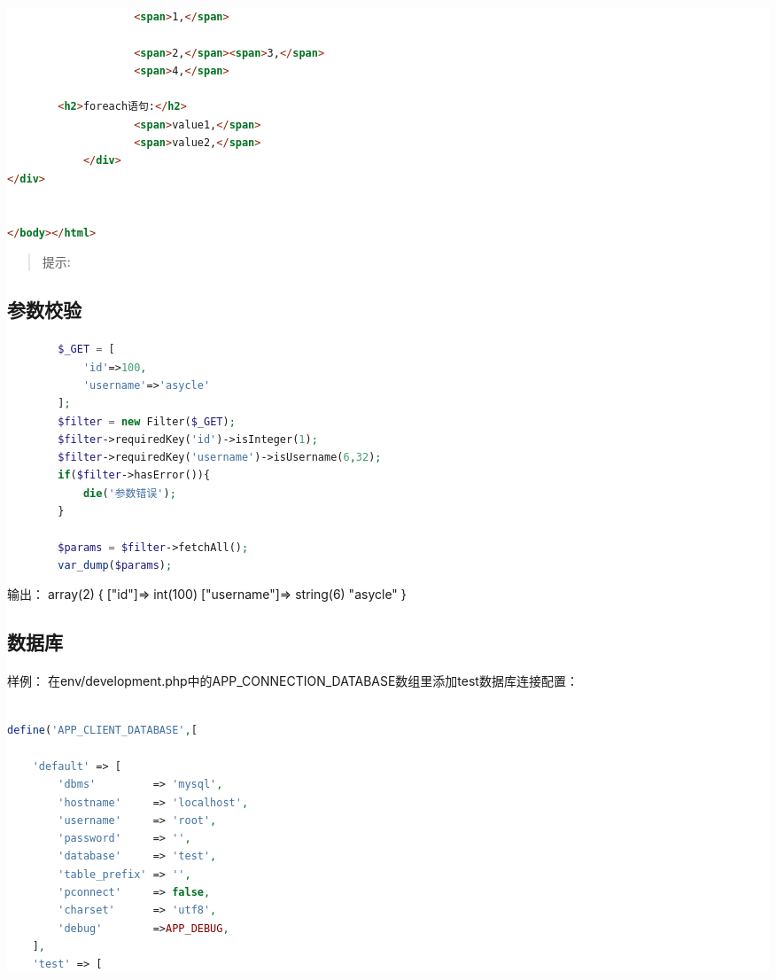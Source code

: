 ```html
                    <span>1,</span>
                    
                    <span>2,</span><span>3,</span>
                    <span>4,</span>
        
        <h2>foreach语句:</h2>
                    <span>value1,</span>
                    <span>value2,</span>
            </div>
</div>


</body></html>
```

> 提示: 


参数校验
-------------------

```php
        $_GET = [
            'id'=>100,
            'username'=>'asycle'
        ];
        $filter = new Filter($_GET);
        $filter->requiredKey('id')->isInteger(1);
        $filter->requiredKey('username')->isUsername(6,32);
        if($filter->hasError()){
            die('参数错误');
        }

        $params = $filter->fetchAll();
        var_dump($params);

```
输出：
array(2) {
  ["id"]=>
  int(100)
  ["username"]=>
  string(6) "asycle"
}

数据库
-------------------
样例：
在env/development.php中的APP_CONNECTION_DATABASE数组里添加test数据库连接配置：
```php

define('APP_CLIENT_DATABASE',[

    'default' => [
        'dbms'         => 'mysql',
        'hostname'     => 'localhost',
        'username'     => 'root',
        'password'     => '',
        'database'     => 'test',
        'table_prefix' => '',
        'pconnect'     => false,
        'charset'      => 'utf8',
        'debug'        =>APP_DEBUG,
    ],
    'test' => [
```